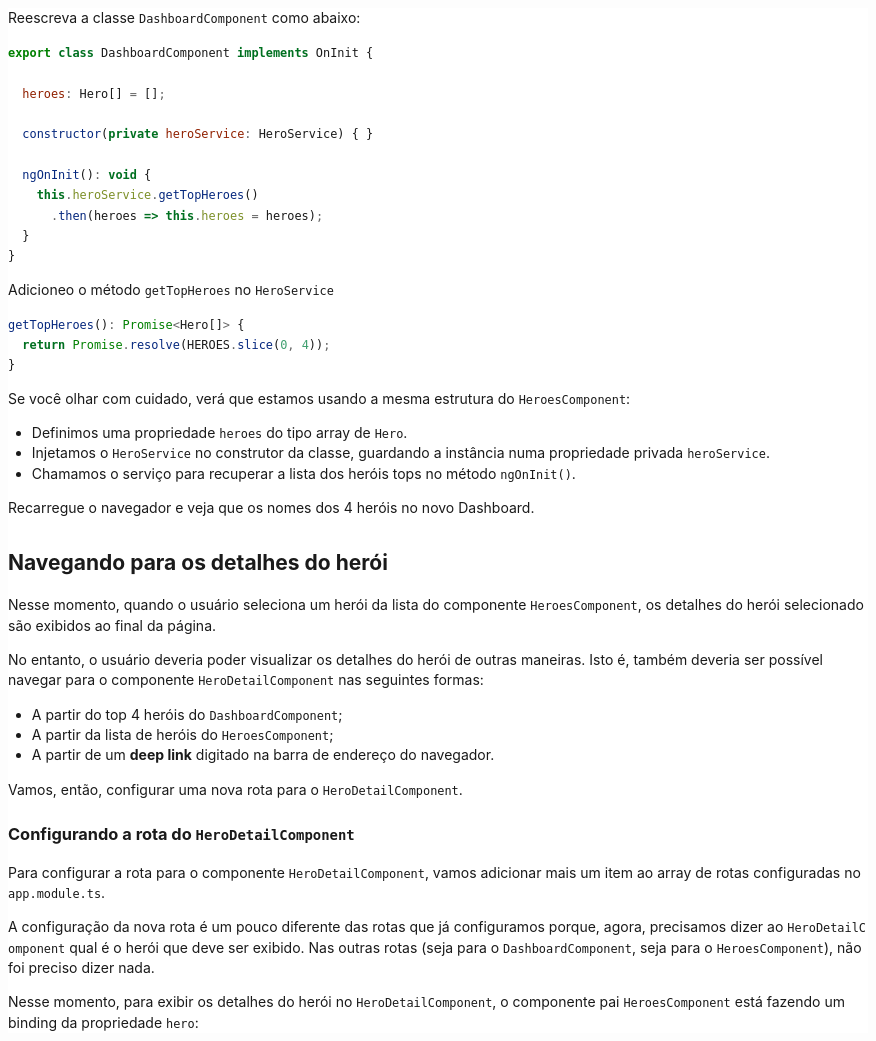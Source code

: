 Reescreva a classe `DashboardComponent` como abaixo:

```javascript
export class DashboardComponent implements OnInit {

  heroes: Hero[] = [];

  constructor(private heroService: HeroService) { }

  ngOnInit(): void {
    this.heroService.getTopHeroes()
      .then(heroes => this.heroes = heroes);
  }
}
```
Adicioneo o método `getTopHeroes` no `HeroService`
```javascript
getTopHeroes(): Promise<Hero[]> {
  return Promise.resolve(HEROES.slice(0, 4));
}
```

Se você olhar com cuidado, verá que estamos usando a mesma estrutura do `HeroesComponent`:

* Definimos uma propriedade `heroes` do tipo array de `Hero`.
* Injetamos o `HeroService` no construtor da classe, guardando a instância numa propriedade privada `heroService`.
* Chamamos o serviço para recuperar a lista dos heróis tops no método `ngOnInit()`.

Recarregue o navegador e veja que os nomes dos 4 heróis no novo Dashboard.

## Navegando para os detalhes do herói

Nesse momento, quando o usuário seleciona um herói da lista do componente `HeroesComponent`, os detalhes do herói selecionado são exibidos ao final da página.

No entanto, o usuário deveria poder visualizar os detalhes do herói de outras maneiras. Isto é, também deveria ser possível navegar para o componente `HeroDetailComponent` nas seguintes formas:

* A partir do top 4 heróis do `DashboardComponent`;
* A partir da lista de heróis do `HeroesComponent`;
* A partir de um **deep link** digitado na barra de endereço do navegador.

Vamos, então, configurar uma nova rota para o `HeroDetailComponent`.

### Configurando a rota do `HeroDetailComponent`

Para configurar a rota para o componente `HeroDetailComponent`, vamos adicionar mais um item ao array de rotas configuradas no `app.module.ts`.

A configuração da nova rota é um pouco diferente das rotas que já configuramos porque, agora, precisamos dizer ao `HeroDetailComponent` qual é o herói que deve ser exibido. Nas outras rotas (seja para o `DashboardComponent`, seja para o `HeroesComponent`), não foi preciso dizer nada.

Nesse momento, para exibir os detalhes do herói no `HeroDetailComponent`, o componente pai `HeroesComponent` está fazendo um binding da propriedade `hero`:
